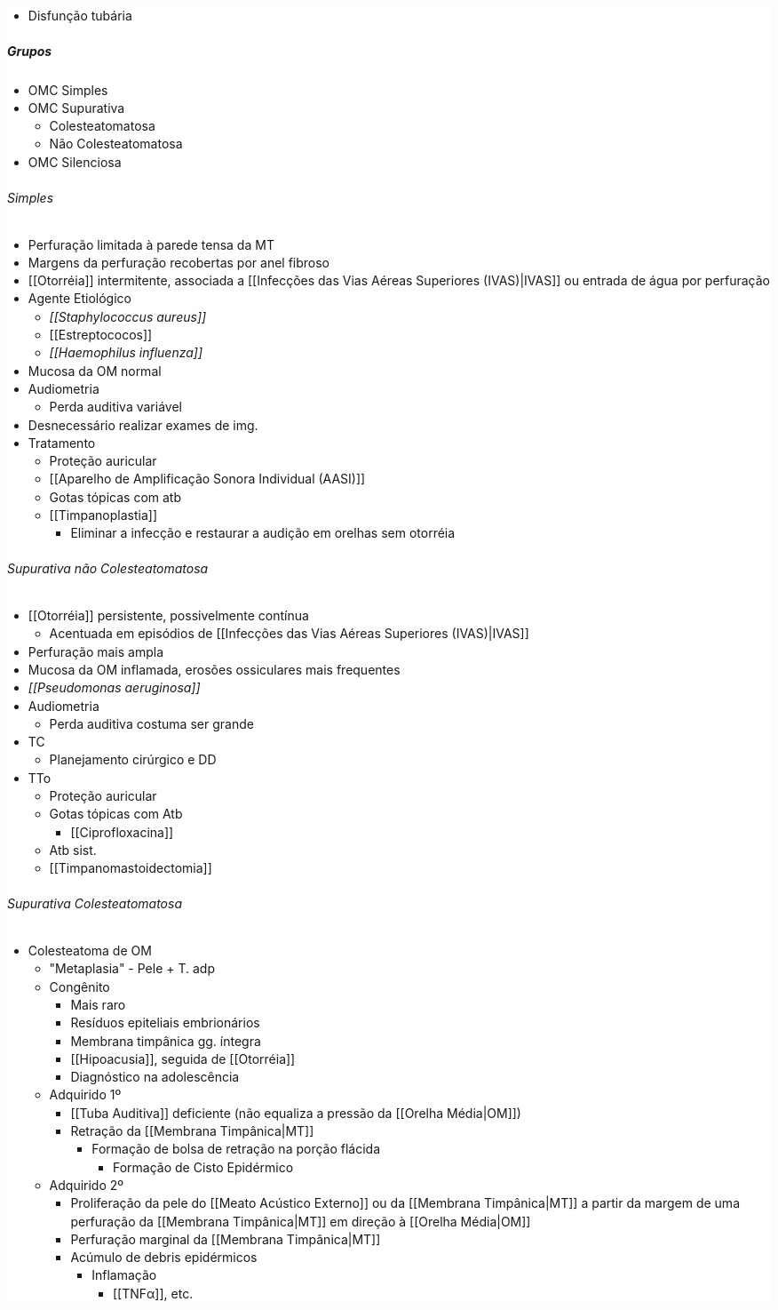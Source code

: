 - Disfunção tubária
##### Grupos
- OMC Simples
- OMC Supurativa
	- Colesteatomatosa
	- Não Colesteatomatosa
- OMC Silenciosa
###### Simples
- Perfuração limitada à parede tensa da MT
- Margens da perfuração recobertas por anel fibroso
- [[Otorréia]] intermitente, associada a [[Infecções das Vias Aéreas Superiores (IVAS)|IVAS]] ou entrada de água por perfuração
- Agente Etiológico
	- _[[Staphylococcus aureus]]_
	- [[Estreptococos]]
	- _[[Haemophilus influenza]]_
- Mucosa da OM normal
- Audiometria 
	- Perda auditiva variável
- Desnecessário realizar exames de img.
- Tratamento
	- Proteção auricular
	- [[Aparelho de Amplificação Sonora Individual (AASI)]]
	- Gotas tópicas com atb
	- [[Timpanoplastia]]
		- Eliminar a infecção e restaurar a audição em orelhas sem otorréia
###### Supurativa não Colesteatomatosa
- [[Otorréia]] persistente, possivelmente contínua
	- Acentuada em episódios de [[Infecções das Vias Aéreas Superiores (IVAS)|IVAS]] 
- Perfuração mais ampla
- Mucosa da OM inflamada, erosões ossiculares mais frequentes 
- _[[Pseudomonas aeruginosa]]_
- Audiometria
	- Perda auditiva costuma ser grande
- TC
	- Planejamento cirúrgico e DD
- TTo
	- Proteção auricular
	- Gotas tópicas com Atb
		- [[Ciprofloxacina]]
	- Atb sist.
	- [[Timpanomastoidectomia]]
###### Supurativa Colesteatomatosa
- Colesteatoma de OM
	- "Metaplasia" - Pele + T. adp
	- Congênito
		- Mais raro
		- Resíduos epiteliais embrionários
		- Membrana timpânica gg. íntegra
		- [[Hipoacusia]], seguida de [[Otorréia]]
		- Diagnóstico na adolescência
	- Adquirido 1º
		- [[Tuba Auditiva]] deficiente (não equaliza a pressão da [[Orelha Média|OM]])
		- Retração da [[Membrana Timpânica|MT]]
			- Formação de bolsa de retração na porção flácida
				- Formação de Cisto Epidérmico
	- Adquirido 2º
		- Proliferação da pele do [[Meato Acústico Externo]] ou da [[Membrana Timpânica|MT]] a partir da margem de uma perfuração da [[Membrana Timpânica|MT]] em direção à [[Orelha Média|OM]]
		- Perfuração marginal da [[Membrana Timpânica|MT]]
		- Acúmulo de debris epidérmicos
			- Inflamação
				- [[TNFα]], etc.